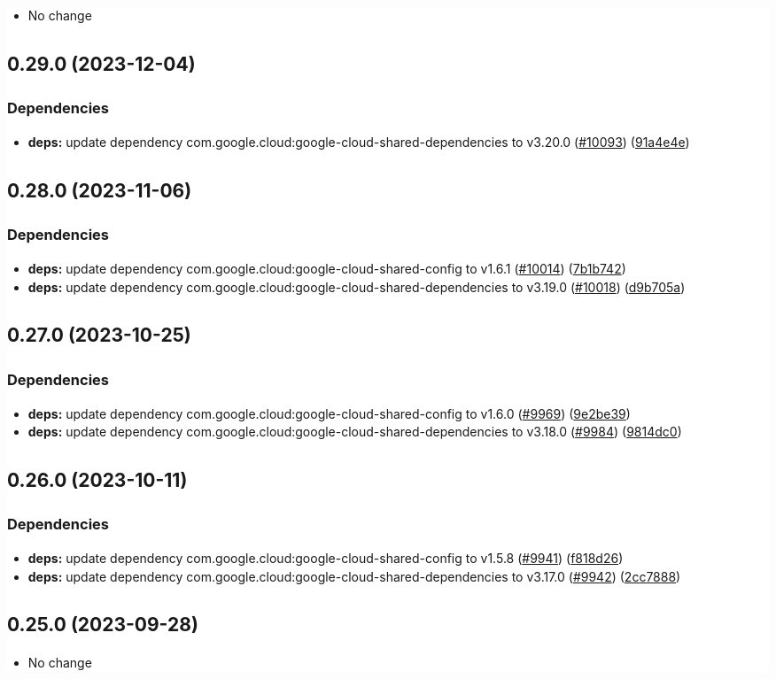* No change


## 0.29.0 (2023-12-04)

### Dependencies

* **deps:** update dependency com.google.cloud:google-cloud-shared-dependencies to v3.20.0 ([#10093](https://github.com/googleapis/google-cloud-java/issues/10093)) ([91a4e4e](https://github.com/googleapis/google-cloud-java/commit/91a4e4e20252f667b8fc6bda0d9ceaf947348274))


## 0.28.0 (2023-11-06)

### Dependencies

* **deps:** update dependency com.google.cloud:google-cloud-shared-config to v1.6.1 ([#10014](https://github.com/googleapis/google-cloud-java/issues/10014)) ([7b1b742](https://github.com/googleapis/google-cloud-java/commit/7b1b742dab21139398032549fb03e127b1a03841))
* **deps:** update dependency com.google.cloud:google-cloud-shared-dependencies to v3.19.0 ([#10018](https://github.com/googleapis/google-cloud-java/issues/10018)) ([d9b705a](https://github.com/googleapis/google-cloud-java/commit/d9b705aaed8ea4447c7a02d5c54300f8909a30b1))


## 0.27.0 (2023-10-25)

### Dependencies

* **deps:** update dependency com.google.cloud:google-cloud-shared-config to v1.6.0 ([#9969](https://github.com/googleapis/google-cloud-java/issues/9969)) ([9e2be39](https://github.com/googleapis/google-cloud-java/commit/9e2be39c5b2d7764421325f65a6d0d06351fcda5))
* **deps:** update dependency com.google.cloud:google-cloud-shared-dependencies to v3.18.0 ([#9984](https://github.com/googleapis/google-cloud-java/issues/9984)) ([9814dc0](https://github.com/googleapis/google-cloud-java/commit/9814dc092ad7edb7b1b21f87fa48d76a2423d731))


## 0.26.0 (2023-10-11)

### Dependencies

* **deps:** update dependency com.google.cloud:google-cloud-shared-config to v1.5.8 ([#9941](https://github.com/googleapis/google-cloud-java/issues/9941)) ([f818d26](https://github.com/googleapis/google-cloud-java/commit/f818d26968e1f19d302da1f1ea0145b2cc496ce0))
* **deps:** update dependency com.google.cloud:google-cloud-shared-dependencies to v3.17.0 ([#9942](https://github.com/googleapis/google-cloud-java/issues/9942)) ([2cc7888](https://github.com/googleapis/google-cloud-java/commit/2cc78885d76ae5e7dfc4cc9f3034c25fa22c6cc1))


## 0.25.0 (2023-09-28)

* No change

